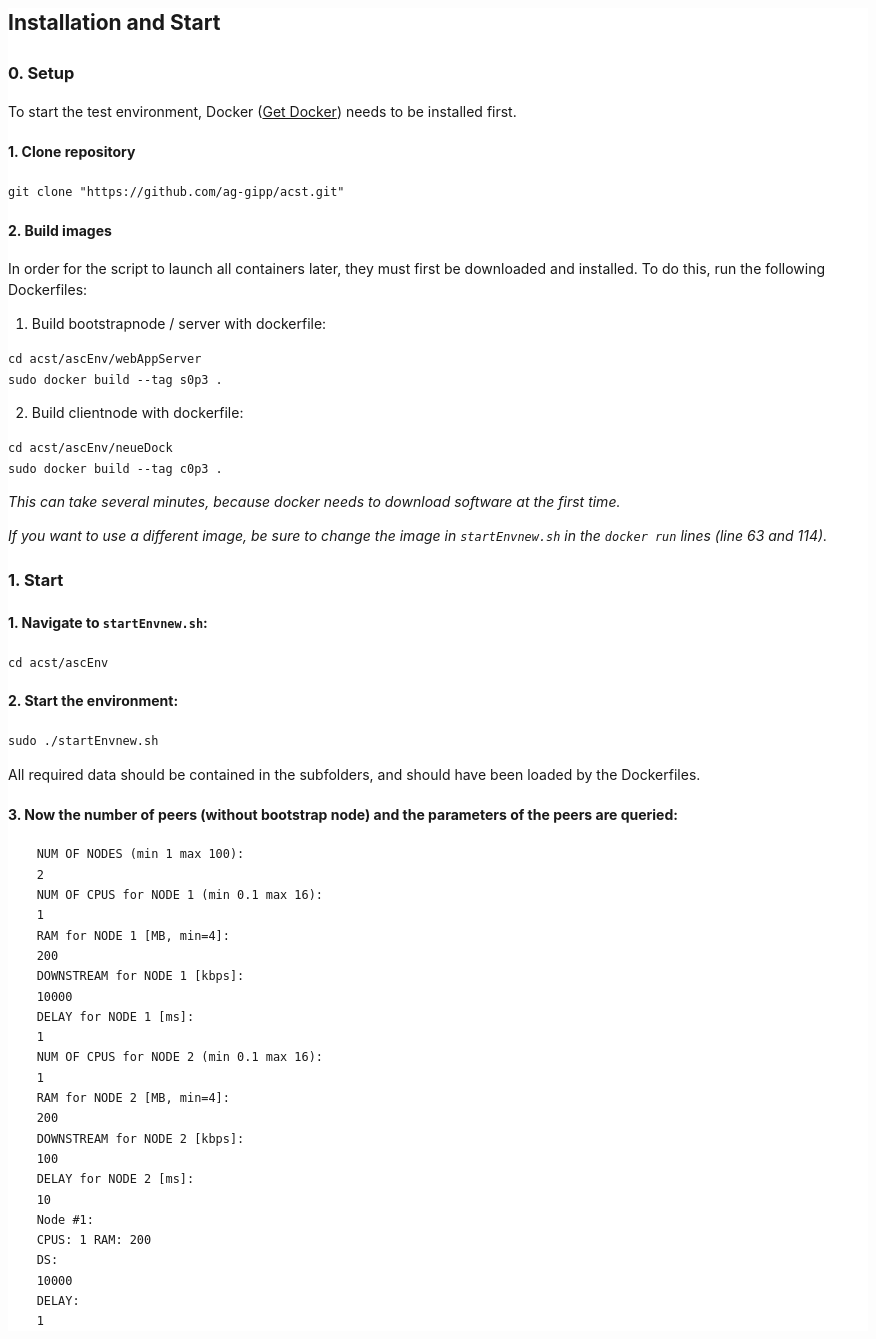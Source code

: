## Installation and Start
### 0. Setup
To start the test environment, Docker ([Get Docker](https://docs.docker.com/get-docker/ "Get Docker")) needs to be installed first.
#### 1. Clone repository

    git clone "https://github.com/ag-gipp/acst.git"

#### 2. Build images
        
  In order for the script to launch all containers later, they must first be downloaded and installed. To do this, run the following Dockerfiles:
   1. Build bootstrapnode / server with dockerfile:
   
    cd acst/ascEnv/webAppServer
    sudo docker build --tag s0p3 .

   2. Build clientnode with dockerfile:
   
    cd acst/ascEnv/neueDock
    sudo docker build --tag c0p3 .

 *This can take several minutes, because docker needs to download software at the first time.*

   *If you want to use a different image, be sure to change the image in `startEnvnew.sh` in the `docker run` lines (line 63 and 114).*

### 1. Start
#### 1. Navigate to `startEnvnew.sh`:

    cd acst/ascEnv

#### 2. Start the environment:
   
    sudo ./startEnvnew.sh

All required data should be contained in the subfolders, and should have been loaded by the Dockerfiles.

#### 3. Now the number of peers (without bootstrap node) and the parameters of the peers are queried:

        NUM OF NODES (min 1 max 100): 
        2
        NUM OF CPUS for NODE 1 (min 0.1 max 16): 
        1
        RAM for NODE 1 [MB, min=4]: 
        200
        DOWNSTREAM for NODE 1 [kbps]: 
        10000              
        DELAY for NODE 1 [ms]: 
        1
        NUM OF CPUS for NODE 2 (min 0.1 max 16): 
        1
        RAM for NODE 2 [MB, min=4]: 
        200
        DOWNSTREAM for NODE 2 [kbps]: 
        100
        DELAY for NODE 2 [ms]: 
        10
        Node #1:
        CPUS: 1 RAM: 200
        DS: 
        10000
        DELAY: 
        1